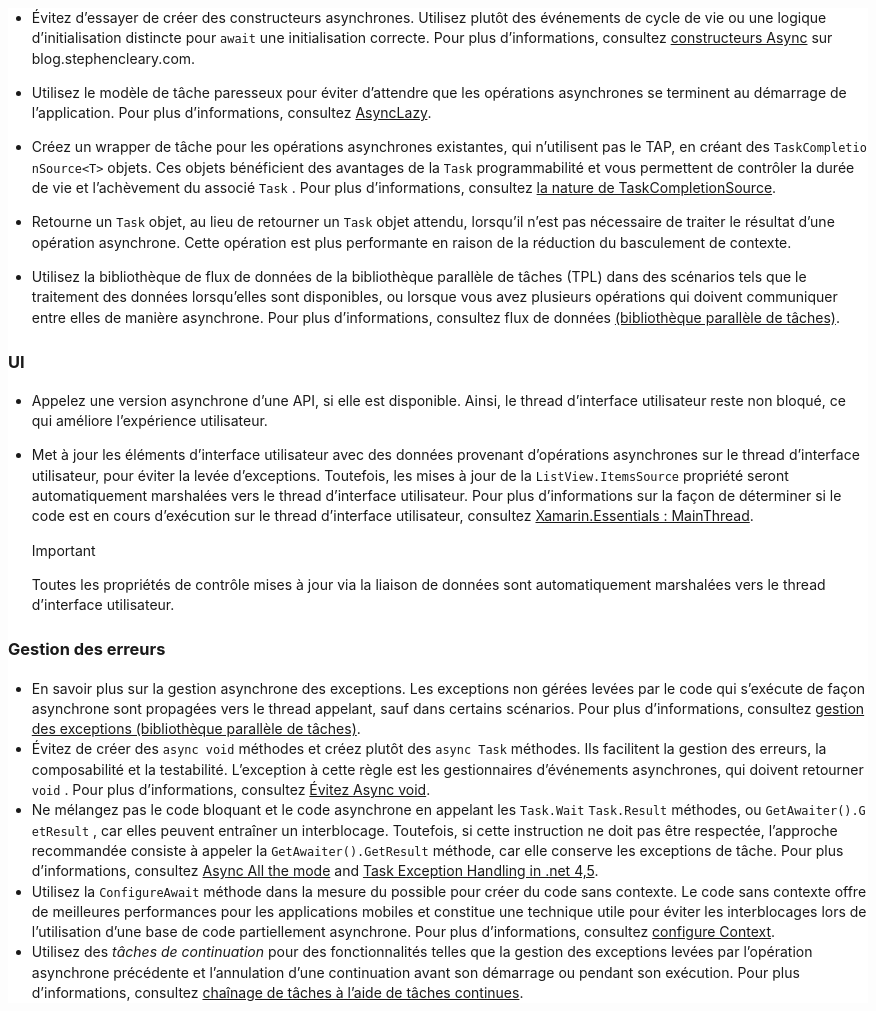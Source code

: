 - Évitez d’essayer de créer des constructeurs asynchrones. Utilisez plutôt des événements de cycle de vie ou une logique d’initialisation distincte pour `await` une initialisation correcte. Pour plus d’informations, consultez [constructeurs Async](https://blog.stephencleary.com/2013/01/async-oop-2-constructors.html) sur blog.stephencleary.com.
- Utilisez le modèle de tâche paresseux pour éviter d’attendre que les opérations asynchrones se terminent au démarrage de l’application. Pour plus d’informations, consultez [AsyncLazy](https://devblogs.microsoft.com/pfxteam/asynclazyt/).
- Créez un wrapper de tâche pour les opérations asynchrones existantes, qui n’utilisent pas le TAP, en créant des `TaskCompletionSource<T>` objets. Ces objets bénéficient des avantages de la `Task` programmabilité et vous permettent de contrôler la durée de vie et l’achèvement du associé `Task` . Pour plus d’informations, consultez [la nature de TaskCompletionSource](https://devblogs.microsoft.com/pfxteam/the-nature-of-taskcompletionsourcetresult/).
 
- Retourne un `Task` objet, au lieu de retourner un `Task` objet attendu, lorsqu’il n’est pas nécessaire de traiter le résultat d’une opération asynchrone. Cette opération est plus performante en raison de la réduction du basculement de contexte.
- Utilisez la bibliothèque de flux de données de la bibliothèque parallèle de tâches (TPL) dans des scénarios tels que le traitement des données lorsqu’elles sont disponibles, ou lorsque vous avez plusieurs opérations qui doivent communiquer entre elles de manière asynchrone. Pour plus d’informations, consultez flux de données [(bibliothèque parallèle de tâches)](/dotnet/standard/parallel-programming/dataflow-task-parallel-library).

### <a name="ui"></a>UI

- Appelez une version asynchrone d’une API, si elle est disponible. Ainsi, le thread d’interface utilisateur reste non bloqué, ce qui améliore l’expérience utilisateur.
- Met à jour les éléments d’interface utilisateur avec des données provenant d’opérations asynchrones sur le thread d’interface utilisateur, pour éviter la levée d’exceptions. Toutefois, les mises à jour de la `ListView.ItemsSource` propriété seront automatiquement marshalées vers le thread d’interface utilisateur. Pour plus d’informations sur la façon de déterminer si le code est en cours d’exécution sur le thread d’interface utilisateur, consultez [ Xamarin.Essentials : MainThread](~/essentials/main-thread.md?content=xamarin/xamarin-forms).

    > [!IMPORTANT]
    > Toutes les propriétés de contrôle mises à jour via la liaison de données sont automatiquement marshalées vers le thread d’interface utilisateur.

### <a name="error-handling"></a>Gestion des erreurs

- En savoir plus sur la gestion asynchrone des exceptions. Les exceptions non gérées levées par le code qui s’exécute de façon asynchrone sont propagées vers le thread appelant, sauf dans certains scénarios. Pour plus d’informations, consultez [gestion des exceptions (bibliothèque parallèle de tâches)](/dotnet/standard/parallel-programming/exception-handling-task-parallel-library).
- Évitez de créer des `async void` méthodes et créez plutôt des `async Task` méthodes. Ils facilitent la gestion des erreurs, la composabilité et la testabilité. L’exception à cette règle est les gestionnaires d’événements asynchrones, qui doivent retourner `void` . Pour plus d’informations, consultez [Évitez Async void](/archive/msdn-magazine/2013/march/async-await-best-practices-in-asynchronous-programming#avoid-async-void).
- Ne mélangez pas le code bloquant et le code asynchrone en appelant les `Task.Wait` `Task.Result` méthodes, ou `GetAwaiter().GetResult` , car elles peuvent entraîner un interblocage. Toutefois, si cette instruction ne doit pas être respectée, l’approche recommandée consiste à appeler la `GetAwaiter().GetResult` méthode, car elle conserve les exceptions de tâche. Pour plus d’informations, consultez [Async All the mode](/archive/msdn-magazine/2013/march/async-await-best-practices-in-asynchronous-programming#async-all-the-way) and [Task Exception Handling in .net 4,5](https://devblogs.microsoft.com/pfxteam/task-exception-handling-in-net-4-5/).
- Utilisez la `ConfigureAwait` méthode dans la mesure du possible pour créer du code sans contexte. Le code sans contexte offre de meilleures performances pour les applications mobiles et constitue une technique utile pour éviter les interblocages lors de l’utilisation d’une base de code partiellement asynchrone. Pour plus d’informations, consultez [configure Context](/archive/msdn-magazine/2013/march/async-await-best-practices-in-asynchronous-programming#configure-context).
- Utilisez des *tâches de continuation* pour des fonctionnalités telles que la gestion des exceptions levées par l’opération asynchrone précédente et l’annulation d’une continuation avant son démarrage ou pendant son exécution. Pour plus d’informations, consultez [chaînage de tâches à l’aide de tâches continues](/dotnet/standard/parallel-programming/chaining-tasks-by-using-continuation-tasks).